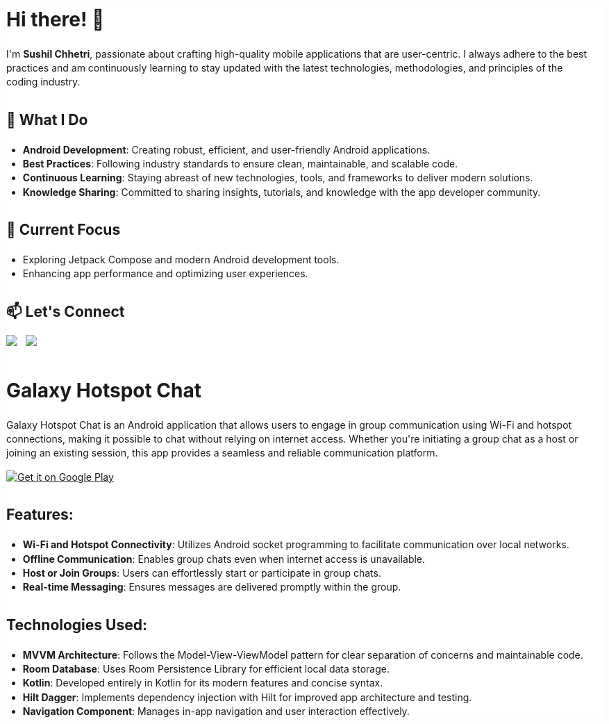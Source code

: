 # Hi there! 👋

I'm **Sushil Chhetri**, passionate about crafting high-quality mobile applications that are user-centric. I always adhere to the best practices and am continuously learning to stay updated with the latest technologies, methodologies, and principles of the coding industry.

## 🚀 What I Do
- **Android Development**: Creating robust, efficient, and user-friendly Android applications.
- **Best Practices**: Following industry standards to ensure clean, maintainable, and scalable code.
- **Continuous Learning**: Staying abreast of new technologies, tools, and frameworks to deliver modern solutions.
- **Knowledge Sharing**: Committed to sharing insights, tutorials, and knowledge with the app developer community.

## 🌱 Current Focus
- Exploring Jetpack Compose and modern Android development tools.
- Enhancing app performance and optimizing user experiences.

## 📫 Let's Connect
<a href="mailto:sushilchhetri060@gmail.com"><img src="https://img.shields.io/badge/Email-Sushil-8056d5.svg?style=for-the-badge&logo=minutemailer&logoColor=white"></a>&nbsp;&nbsp;&nbsp;<a href="www.linkedin.com/in/sushil-chhetri-79b58b163" target="_blank"><img src="https://img.shields.io/badge/linkedin-Sushil-blue.svg?style=for-the-badge&logo=linkedin&logoColor=white" ></a>&nbsp;&nbsp;&nbsp;


# Galaxy Hotspot Chat

Galaxy Hotspot Chat is an Android application that allows users to engage in group communication using Wi-Fi and hotspot connections, making it possible to chat without relying on internet access. Whether you're initiating a group chat as a host or joining an existing session, this app provides a seamless and reliable communication platform.

<a href='https://play.google.com/store/apps/details?id=com.ConnectChat&hl=en_IN&gl=US'><img alt='Get it on Google Play' src='https://play.google.com/intl/en_us/badges/images/generic/en_badge_web_generic.png' height='80px'/></a>


## Features:
- **Wi-Fi and Hotspot Connectivity**: Utilizes Android socket programming to facilitate communication over local networks.
- **Offline Communication**: Enables group chats even when internet access is unavailable.
- **Host or Join Groups**: Users can effortlessly start or participate in group chats.
- **Real-time Messaging**: Ensures messages are delivered promptly within the group.

## Technologies Used:
- **MVVM Architecture**: Follows the Model-View-ViewModel pattern for clear separation of concerns and maintainable code.
- **Room Database**: Uses Room Persistence Library for efficient local data storage.
- **Kotlin**: Developed entirely in Kotlin for its modern features and concise syntax.
- **Hilt Dagger**: Implements dependency injection with Hilt for improved app architecture and testing.
- **Navigation Component**: Manages in-app navigation and user interaction effectively.
